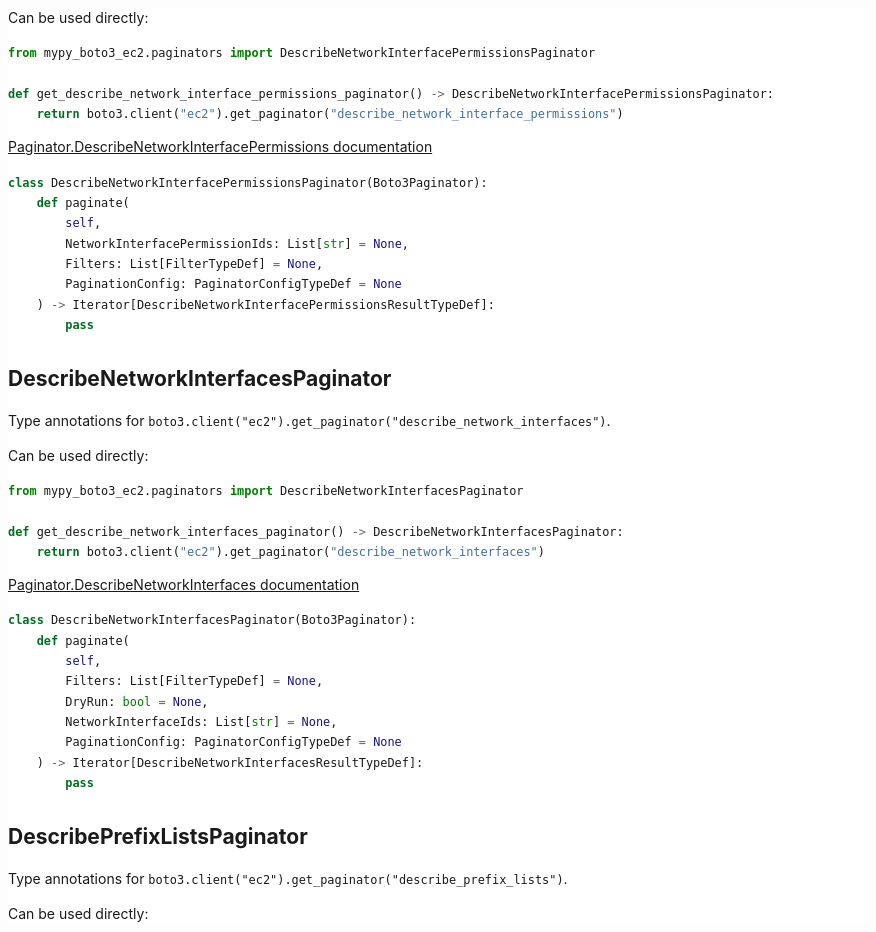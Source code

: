 Can be used directly:

```python
from mypy_boto3_ec2.paginators import DescribeNetworkInterfacePermissionsPaginator

def get_describe_network_interface_permissions_paginator() -> DescribeNetworkInterfacePermissionsPaginator:
    return boto3.client("ec2").get_paginator("describe_network_interface_permissions")
```

[Paginator.DescribeNetworkInterfacePermissions documentation](https://boto3.amazonaws.com/v1/documentation/api/latest/reference/services/ec2.html#EC2.Paginator.DescribeNetworkInterfacePermissions)

```python
class DescribeNetworkInterfacePermissionsPaginator(Boto3Paginator):
    def paginate(
        self,
        NetworkInterfacePermissionIds: List[str] = None,
        Filters: List[FilterTypeDef] = None,
        PaginationConfig: PaginatorConfigTypeDef = None
    ) -> Iterator[DescribeNetworkInterfacePermissionsResultTypeDef]:
        pass
```
## DescribeNetworkInterfacesPaginator

Type annotations for `boto3.client("ec2").get_paginator("describe_network_interfaces")`.

Can be used directly:

```python
from mypy_boto3_ec2.paginators import DescribeNetworkInterfacesPaginator

def get_describe_network_interfaces_paginator() -> DescribeNetworkInterfacesPaginator:
    return boto3.client("ec2").get_paginator("describe_network_interfaces")
```

[Paginator.DescribeNetworkInterfaces documentation](https://boto3.amazonaws.com/v1/documentation/api/latest/reference/services/ec2.html#EC2.Paginator.DescribeNetworkInterfaces)

```python
class DescribeNetworkInterfacesPaginator(Boto3Paginator):
    def paginate(
        self,
        Filters: List[FilterTypeDef] = None,
        DryRun: bool = None,
        NetworkInterfaceIds: List[str] = None,
        PaginationConfig: PaginatorConfigTypeDef = None
    ) -> Iterator[DescribeNetworkInterfacesResultTypeDef]:
        pass
```
## DescribePrefixListsPaginator

Type annotations for `boto3.client("ec2").get_paginator("describe_prefix_lists")`.

Can be used directly:
